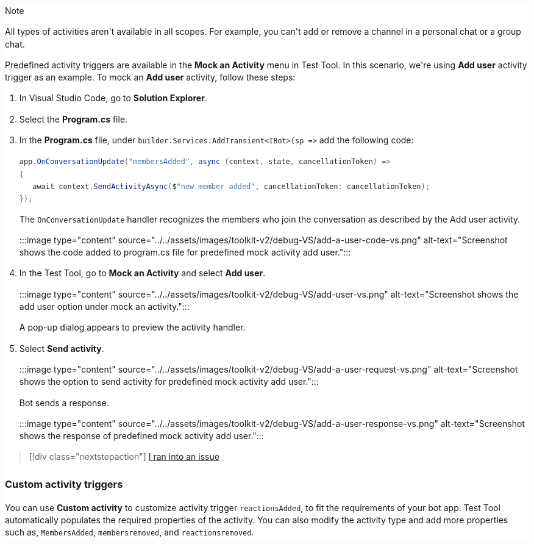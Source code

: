 > [!NOTE]
> All types of activities aren't available in all scopes. For example, you can't add or remove a channel in a personal chat or a group chat.

Predefined activity triggers are available in the **Mock an Activity** menu in Test Tool. In this scenario, we're using **Add user** activity trigger as an example. To mock an **Add user** activity, follow these steps:

1. In Visual Studio Code, go to **Solution Explorer**.
1. Select the **Program.cs** file.
1. In the **Program.cs** file, under `builder.Services.AddTransient<IBot>(sp =>` add the following code:

    ```csharp
    app.OnConversationUpdate("membersAdded", async (context, state, cancellationToken) =>
    {
       await context.SendActivityAsync($"new member added", cancellationToken: cancellationToken);
    });
    ```

    The `OnConversationUpdate` handler recognizes the members who join the conversation as described by the Add user activity.

   :::image type="content" source="../../assets/images/toolkit-v2/debug-VS/add-a-user-code-vs.png" alt-text="Screenshot shows the code added to program.cs file for predefined mock activity add user.":::

1. In the Test Tool, go to **Mock an Activity** and select **Add user**.

   :::image type="content" source="../../assets/images/toolkit-v2/debug-VS/add-user-vs.png" alt-text="Screenshot shows the add user option under mock an activity.":::

   A pop-up dialog appears to preview the activity handler.

1. Select **Send activity**.

   :::image type="content" source="../../assets/images/toolkit-v2/debug-VS/add-a-user-request-vs.png" alt-text="Screenshot shows the option to send activity for predefined mock activity add user.":::

   Bot sends a response.

   :::image type="content" source="../../assets/images/toolkit-v2/debug-VS/add-a-user-response-vs.png" alt-text="Screenshot shows the response of predefined mock activity add user.":::

> [!div class="nextstepaction"]
> [I ran into an issue](https://github.com/MicrosoftDocs/msteams-docs/issues/new?template=Doc-Feedback.yaml&title=%5BI+ran+into+an+issue%5D+Predefined+activity+triggers&&author=%40surbhigupta&pageUrl=https%3A%2F%2Flearn.microsoft.com%2Fen-us%2Fmicrosoftteams%2Fplatform%2Ftoolkit%2Ftoolkit-v4%2Fdebug-your-teams-app-test-tool-vs%3Ftabs%3Dopenai%23predefined-activity-triggers&contentSourceUrl=https%3A%2F%2Fgithub.com%2FMicrosoftDocs%2Fmsteams-docs%2Fblob%2Fmain%2Fmsteams-platform%2Ftoolkit%2Ftoolkit-v4%2Fdebug-your-Teams-app-test-tool-vs.md&documentVersionIndependentId=5f102ce2-7c72-b348-78aa-27881c4b18af&platformId=b9d3de6f-bea0-0124-0e30-0a5db1d1c05f&metadata=*%2BID%253A%2Be473e1f3-69f5-bcfa-bcab-54b098b59c80%2B%250A*%2BService%253A%2B%2A%2Amsteams%2A%2A)

### Custom activity triggers

You can use **Custom activity** to customize activity trigger `reactionsAdded`, to fit the requirements of your bot app. Test Tool automatically populates the required properties of the activity. You can also modify the activity type and add more properties such as, `MembersAdded`, `membersremoved`, and `reactionsremoved`.
